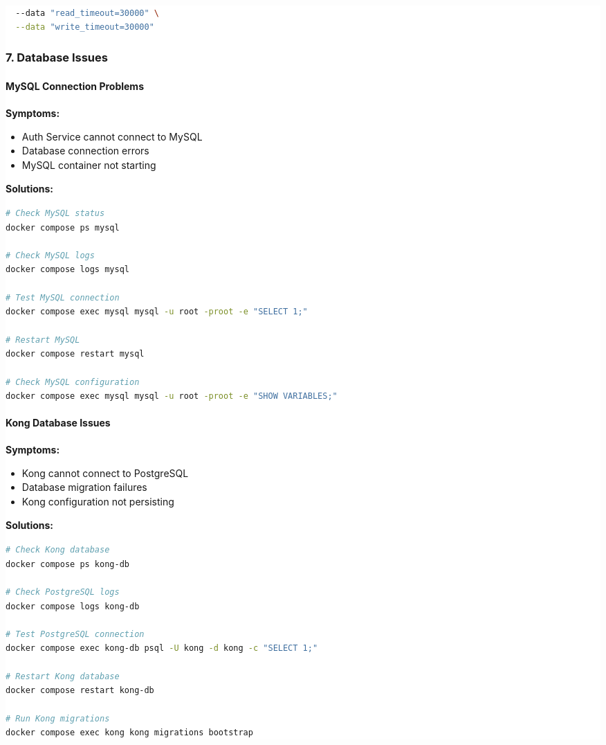 ```bash
  --data "read_timeout=30000" \
  --data "write_timeout=30000"
```

### 7. Database Issues

#### MySQL Connection Problems
**Symptoms:**
- Auth Service cannot connect to MySQL
- Database connection errors
- MySQL container not starting

**Solutions:**
```bash
# Check MySQL status
docker compose ps mysql

# Check MySQL logs
docker compose logs mysql

# Test MySQL connection
docker compose exec mysql mysql -u root -proot -e "SELECT 1;"

# Restart MySQL
docker compose restart mysql

# Check MySQL configuration
docker compose exec mysql mysql -u root -proot -e "SHOW VARIABLES;"
```

#### Kong Database Issues
**Symptoms:**
- Kong cannot connect to PostgreSQL
- Database migration failures
- Kong configuration not persisting

**Solutions:**
```bash
# Check Kong database
docker compose ps kong-db

# Check PostgreSQL logs
docker compose logs kong-db

# Test PostgreSQL connection
docker compose exec kong-db psql -U kong -d kong -c "SELECT 1;"

# Restart Kong database
docker compose restart kong-db

# Run Kong migrations
docker compose exec kong kong migrations bootstrap
```

